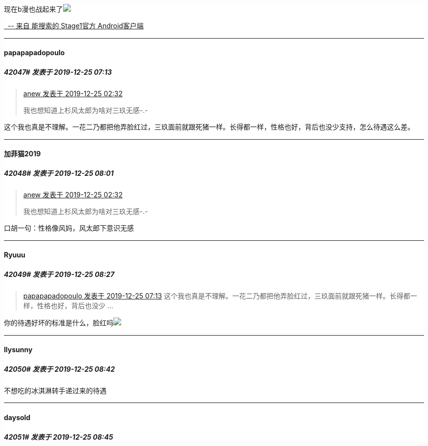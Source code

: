 
现在b漫也战起来了<img src="https://static.saraba1st.com/image/smiley/face2017/068.png" referrerpolicy="no-referrer">

[  -- 来自 能搜索的 Stage1官方 Android客户端](https://www.coolapk.com/apk/140634)


-----

####  papapapadopoulo  
##### 42047#       发表于 2019-12-25 07:13


<blockquote><a href="httphttps://bbs.saraba1st.com/2b/forum.php?mod=redirect&amp;goto=findpost&amp;pid=45975138&amp;ptid=1831320" target="_blank">anew 发表于 2019-12-25 02:32</a>

我也想知道上杉风太郎为啥对三玖无感-.-</blockquote>
这个我也真是不理解。一花二乃都把他弄脸红过，三玖面前就跟死猪一样。长得都一样，性格也好，背后也没少支持，怎么待遇这么差。


-----

####  加菲猫2019  
##### 42048#       发表于 2019-12-25 08:01


<blockquote><a href="httphttps://bbs.saraba1st.com/2b/forum.php?mod=redirect&amp;goto=findpost&amp;pid=45975138&amp;ptid=1831320" target="_blank">anew 发表于 2019-12-25 02:32</a>

我也想知道上杉风太郎为啥对三玖无感-.-</blockquote>
口胡一句：性格像风妈，风太郎下意识无感


-----

####  Ryuuu  
##### 42049#       发表于 2019-12-25 08:27


<blockquote><a href="httphttps://bbs.saraba1st.com/2b/forum.php?mod=redirect&amp;goto=findpost&amp;pid=45975494&amp;ptid=1831320" target="_blank">papapapadopoulo 发表于 2019-12-25 07:13</a>
这个我也真是不理解。一花二乃都把他弄脸红过，三玖面前就跟死猪一样。长得都一样，性格也好，背后也没少 ...</blockquote>
你的待遇好坏的标准是什么，脸红吗<img src="https://static.saraba1st.com/image/smiley/face2017/125.png" referrerpolicy="no-referrer">


-----

####  llysunny  
##### 42050#       发表于 2019-12-25 08:42


不想吃的冰淇淋转手递过来的待遇


-----

####  daysold  
##### 42051#       发表于 2019-12-25 08:45
